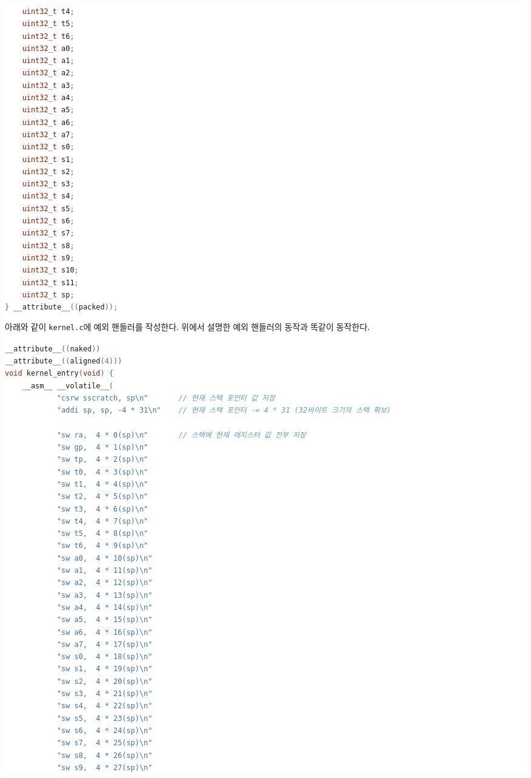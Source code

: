 ```c
    uint32_t t4;
    uint32_t t5;
    uint32_t t6;
    uint32_t a0;
    uint32_t a1;
    uint32_t a2;
    uint32_t a3;
    uint32_t a4;
    uint32_t a5;
    uint32_t a6;
    uint32_t a7;
    uint32_t s0;
    uint32_t s1;
    uint32_t s2;
    uint32_t s3;
    uint32_t s4;
    uint32_t s5;
    uint32_t s6;
    uint32_t s7;
    uint32_t s8;
    uint32_t s9;
    uint32_t s10;
    uint32_t s11;
    uint32_t sp;
} __attribute__((packed));
```

아래와 같이 `kernel.c`에 예외 핸들러를 작성한다. 위에서 설명한 예외 핸들러의 동작과 똑같이 동작한다.
```c
__attribute__((naked))
__attribute__((aligned(4)))
void kernel_entry(void) {
    __asm__ __volatile__(
            "csrw sscratch, sp\n"       // 현재 스택 포인터 값 저장
            "addi sp, sp, -4 * 31\n"    // 현재 스택 포인터 -= 4 * 31 (32바이트 크기의 스택 확보)

            "sw ra,  4 * 0(sp)\n"       // 스택에 현재 레지스터 값 전부 저장
            "sw gp,  4 * 1(sp)\n"
            "sw tp,  4 * 2(sp)\n"
            "sw t0,  4 * 3(sp)\n"
            "sw t1,  4 * 4(sp)\n"
            "sw t2,  4 * 5(sp)\n"
            "sw t3,  4 * 6(sp)\n"
            "sw t4,  4 * 7(sp)\n"
            "sw t5,  4 * 8(sp)\n"
            "sw t6,  4 * 9(sp)\n"
            "sw a0,  4 * 10(sp)\n"
            "sw a1,  4 * 11(sp)\n"
            "sw a2,  4 * 12(sp)\n"
            "sw a3,  4 * 13(sp)\n"
            "sw a4,  4 * 14(sp)\n"
            "sw a5,  4 * 15(sp)\n"
            "sw a6,  4 * 16(sp)\n"
            "sw a7,  4 * 17(sp)\n"
            "sw s0,  4 * 18(sp)\n"
            "sw s1,  4 * 19(sp)\n"
            "sw s2,  4 * 20(sp)\n"
            "sw s3,  4 * 21(sp)\n"
            "sw s4,  4 * 22(sp)\n"
            "sw s5,  4 * 23(sp)\n"
            "sw s6,  4 * 24(sp)\n"
            "sw s7,  4 * 25(sp)\n"
            "sw s8,  4 * 26(sp)\n"
            "sw s9,  4 * 27(sp)\n"
```